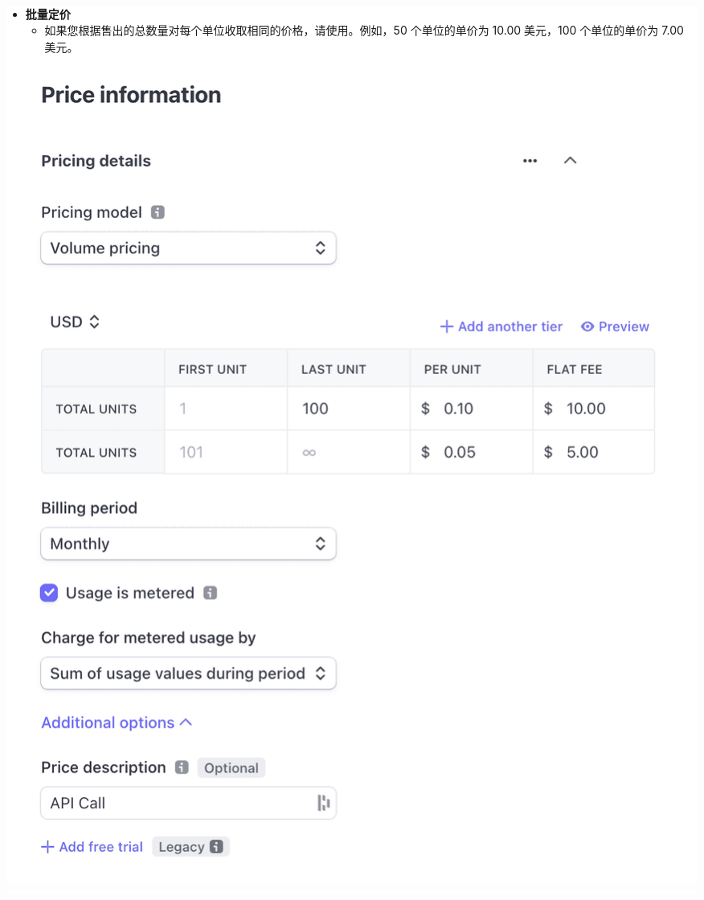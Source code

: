 *   **批量定价**
    *   如果您根据售出的总数量对每个单位收取相同的价格，请使用。例如，50 个单位的单价为 10.00 美元，100 个单位的单价为 7.00 美元。

![example](img/2dbe6a7f3ed98ccd30f1e64ad21c6725.png)
